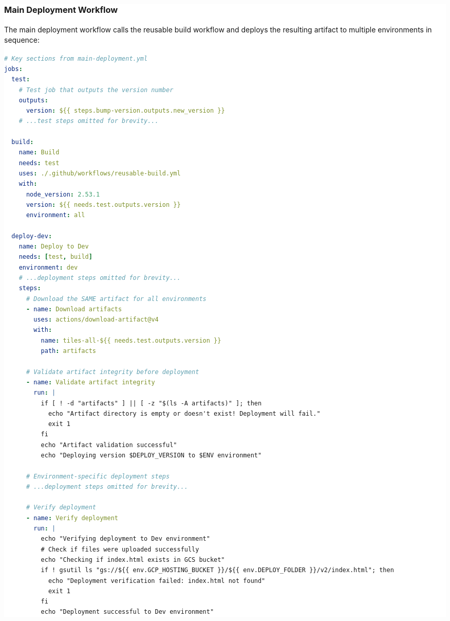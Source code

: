 ### Main Deployment Workflow

The main deployment workflow calls the reusable build workflow and deploys the resulting artifact to multiple environments in sequence:

```yaml
# Key sections from main-deployment.yml
jobs:
  test:
    # Test job that outputs the version number
    outputs:
      version: ${{ steps.bump-version.outputs.new_version }}
    # ...test steps omitted for brevity...

  build:
    name: Build
    needs: test
    uses: ./.github/workflows/reusable-build.yml
    with:
      node_version: 2.53.1
      version: ${{ needs.test.outputs.version }}
      environment: all

  deploy-dev:
    name: Deploy to Dev
    needs: [test, build]
    environment: dev
    # ...deployment steps omitted for brevity...
    steps:
      # Download the SAME artifact for all environments
      - name: Download artifacts
        uses: actions/download-artifact@v4
        with:
          name: tiles-all-${{ needs.test.outputs.version }}
          path: artifacts

      # Validate artifact integrity before deployment
      - name: Validate artifact integrity
        run: |
          if [ ! -d "artifacts" ] || [ -z "$(ls -A artifacts)" ]; then
            echo "Artifact directory is empty or doesn't exist! Deployment will fail."
            exit 1
          fi
          echo "Artifact validation successful"
          echo "Deploying version $DEPLOY_VERSION to $ENV environment"

      # Environment-specific deployment steps
      # ...deployment steps omitted for brevity...

      # Verify deployment
      - name: Verify deployment
        run: |
          echo "Verifying deployment to Dev environment"
          # Check if files were uploaded successfully
          echo "Checking if index.html exists in GCS bucket"
          if ! gsutil ls "gs://${{ env.GCP_HOSTING_BUCKET }}/${{ env.DEPLOY_FOLDER }}/v2/index.html"; then
            echo "Deployment verification failed: index.html not found"
            exit 1
          fi
          echo "Deployment successful to Dev environment"
```
